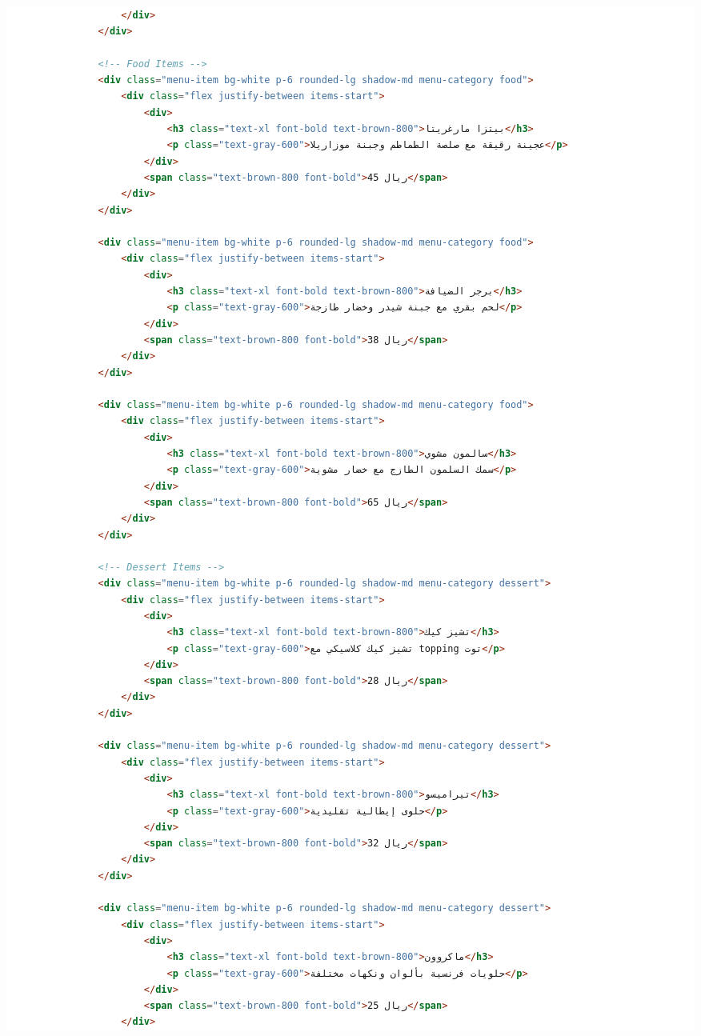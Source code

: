 ```html
                    </div>
                </div>
                
                <!-- Food Items -->
                <div class="menu-item bg-white p-6 rounded-lg shadow-md menu-category food">
                    <div class="flex justify-between items-start">
                        <div>
                            <h3 class="text-xl font-bold text-brown-800">بيتزا مارغريتا</h3>
                            <p class="text-gray-600">عجينة رقيقة مع صلصة الطماطم وجبنة موزاريلا</p>
                        </div>
                        <span class="text-brown-800 font-bold">45 ريال</span>
                    </div>
                </div>
                
                <div class="menu-item bg-white p-6 rounded-lg shadow-md menu-category food">
                    <div class="flex justify-between items-start">
                        <div>
                            <h3 class="text-xl font-bold text-brown-800">برجر الضيافة</h3>
                            <p class="text-gray-600">لحم بقري مع جبنة شيدر وخضار طازجة</p>
                        </div>
                        <span class="text-brown-800 font-bold">38 ريال</span>
                    </div>
                </div>
                
                <div class="menu-item bg-white p-6 rounded-lg shadow-md menu-category food">
                    <div class="flex justify-between items-start">
                        <div>
                            <h3 class="text-xl font-bold text-brown-800">سالمون مشوي</h3>
                            <p class="text-gray-600">سمك السلمون الطازج مع خضار مشوية</p>
                        </div>
                        <span class="text-brown-800 font-bold">65 ريال</span>
                    </div>
                </div>
                
                <!-- Dessert Items -->
                <div class="menu-item bg-white p-6 rounded-lg shadow-md menu-category dessert">
                    <div class="flex justify-between items-start">
                        <div>
                            <h3 class="text-xl font-bold text-brown-800">تشيز كيك</h3>
                            <p class="text-gray-600">تشيز كيك كلاسيكي مع topping توت</p>
                        </div>
                        <span class="text-brown-800 font-bold">28 ريال</span>
                    </div>
                </div>
                
                <div class="menu-item bg-white p-6 rounded-lg shadow-md menu-category dessert">
                    <div class="flex justify-between items-start">
                        <div>
                            <h3 class="text-xl font-bold text-brown-800">تيراميسو</h3>
                            <p class="text-gray-600">حلوى إيطالية تقليدية</p>
                        </div>
                        <span class="text-brown-800 font-bold">32 ريال</span>
                    </div>
                </div>
                
                <div class="menu-item bg-white p-6 rounded-lg shadow-md menu-category dessert">
                    <div class="flex justify-between items-start">
                        <div>
                            <h3 class="text-xl font-bold text-brown-800">ماكروون</h3>
                            <p class="text-gray-600">حلويات فرنسية بألوان ونكهات مختلفة</p>
                        </div>
                        <span class="text-brown-800 font-bold">25 ريال</span>
                    </div>
```